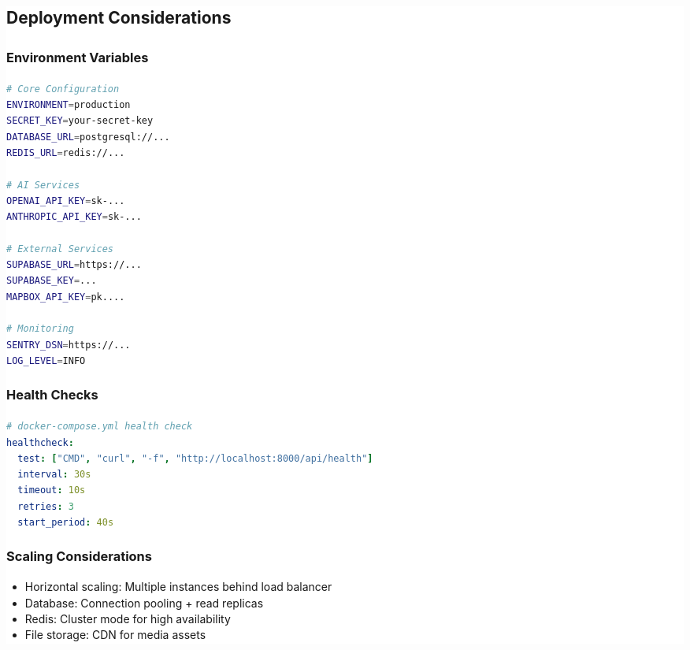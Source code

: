 
## Deployment Considerations

### Environment Variables
```bash
# Core Configuration
ENVIRONMENT=production
SECRET_KEY=your-secret-key
DATABASE_URL=postgresql://...
REDIS_URL=redis://...

# AI Services
OPENAI_API_KEY=sk-...
ANTHROPIC_API_KEY=sk-...

# External Services
SUPABASE_URL=https://...
SUPABASE_KEY=...
MAPBOX_API_KEY=pk....

# Monitoring
SENTRY_DSN=https://...
LOG_LEVEL=INFO
```

### Health Checks
```yaml
# docker-compose.yml health check
healthcheck:
  test: ["CMD", "curl", "-f", "http://localhost:8000/api/health"]
  interval: 30s
  timeout: 10s
  retries: 3
  start_period: 40s
```

### Scaling Considerations
- Horizontal scaling: Multiple instances behind load balancer
- Database: Connection pooling + read replicas
- Redis: Cluster mode for high availability
- File storage: CDN for media assets
